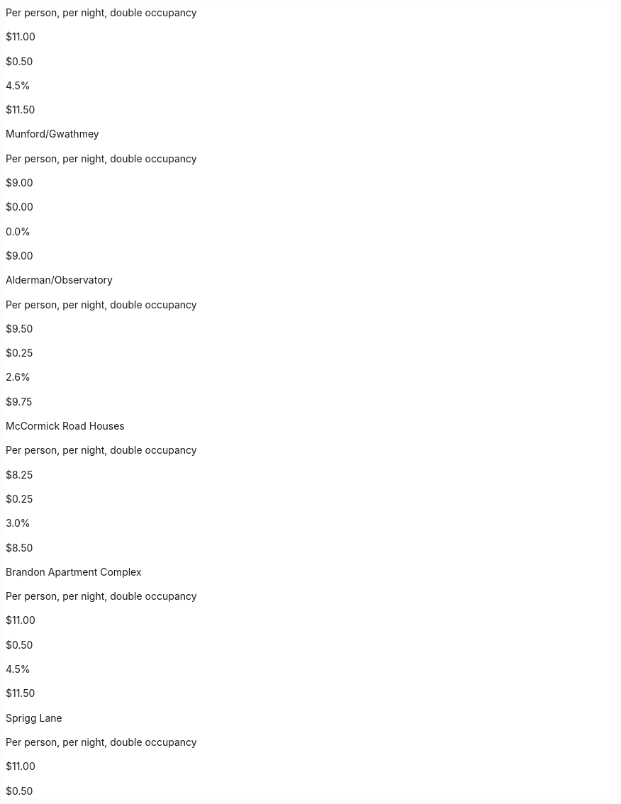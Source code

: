 Per person, per night, double occupancy

$11.00

$0.50

4.5%

$11.50

Munford/Gwathmey

Per person, per night, double occupancy

$9.00

$0.00

0.0%

$9.00

Alderman/Observatory

Per person, per night, double occupancy

$9.50

$0.25

2.6%

$9.75

McCormick Road Houses

Per person, per night, double occupancy

$8.25

$0.25

3.0%

$8.50

Brandon Apartment Complex

Per person, per night, double occupancy

$11.00

$0.50

4.5%

$11.50

Sprigg Lane

Per person, per night, double occupancy

$11.00

$0.50

